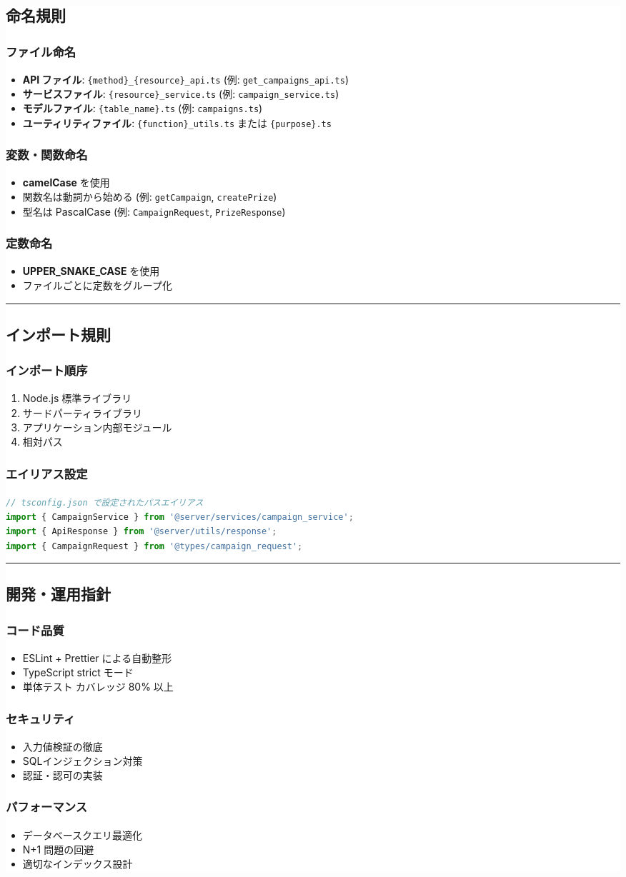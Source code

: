 
## 命名規則

### ファイル命名
- **API ファイル**: `{method}_{resource}_api.ts` (例: `get_campaigns_api.ts`)
- **サービスファイル**: `{resource}_service.ts` (例: `campaign_service.ts`)
- **モデルファイル**: `{table_name}.ts` (例: `campaigns.ts`)
- **ユーティリティファイル**: `{function}_utils.ts` または `{purpose}.ts`

### 変数・関数命名
- **camelCase** を使用
- 関数名は動詞から始める (例: `getCampaign`, `createPrize`)
- 型名は PascalCase (例: `CampaignRequest`, `PrizeResponse`)

### 定数命名
- **UPPER_SNAKE_CASE** を使用
- ファイルごとに定数をグループ化

---

## インポート規則

### インポート順序
1. Node.js 標準ライブラリ
2. サードパーティライブラリ
3. アプリケーション内部モジュール
4. 相対パス

### エイリアス設定
```typescript
// tsconfig.json で設定されたパスエイリアス
import { CampaignService } from '@server/services/campaign_service';
import { ApiResponse } from '@server/utils/response';
import { CampaignRequest } from '@types/campaign_request';
```

---

## 開発・運用指針

### コード品質
- ESLint + Prettier による自動整形
- TypeScript strict モード
- 単体テスト カバレッジ 80% 以上

### セキュリティ
- 入力値検証の徹底
- SQLインジェクション対策
- 認証・認可の実装

### パフォーマンス
- データベースクエリ最適化
- N+1 問題の回避
- 適切なインデックス設計